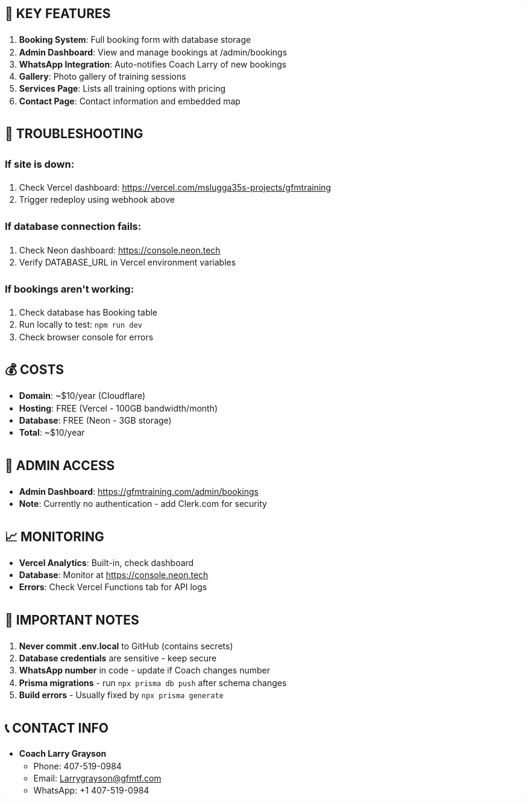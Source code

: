 ## 🔑 KEY FEATURES
1. **Booking System**: Full booking form with database storage
2. **Admin Dashboard**: View and manage bookings at /admin/bookings
3. **WhatsApp Integration**: Auto-notifies Coach Larry of new bookings
4. **Gallery**: Photo gallery of training sessions
5. **Services Page**: Lists all training options with pricing
6. **Contact Page**: Contact information and embedded map

## 🐛 TROUBLESHOOTING

### If site is down:
1. Check Vercel dashboard: https://vercel.com/mslugga35s-projects/gfmtraining
2. Trigger redeploy using webhook above

### If database connection fails:
1. Check Neon dashboard: https://console.neon.tech
2. Verify DATABASE_URL in Vercel environment variables

### If bookings aren't working:
1. Check database has Booking table
2. Run locally to test: `npm run dev`
3. Check browser console for errors

## 💰 COSTS
- **Domain**: ~$10/year (Cloudflare)
- **Hosting**: FREE (Vercel - 100GB bandwidth/month)
- **Database**: FREE (Neon - 3GB storage)
- **Total**: ~$10/year

## 🔐 ADMIN ACCESS
- **Admin Dashboard**: https://gfmtraining.com/admin/bookings
- **Note**: Currently no authentication - add Clerk.com for security

## 📈 MONITORING
- **Vercel Analytics**: Built-in, check dashboard
- **Database**: Monitor at https://console.neon.tech
- **Errors**: Check Vercel Functions tab for API logs

## 🚨 IMPORTANT NOTES
1. **Never commit .env.local** to GitHub (contains secrets)
2. **Database credentials** are sensitive - keep secure
3. **WhatsApp number** in code - update if Coach changes number
4. **Prisma migrations** - run `npx prisma db push` after schema changes
5. **Build errors** - Usually fixed by `npx prisma generate`

## 📞 CONTACT INFO
- **Coach Larry Grayson**
  - Phone: 407-519-0984
  - Email: Larrygrayson@gfmtf.com
  - WhatsApp: +1 407-519-0984
